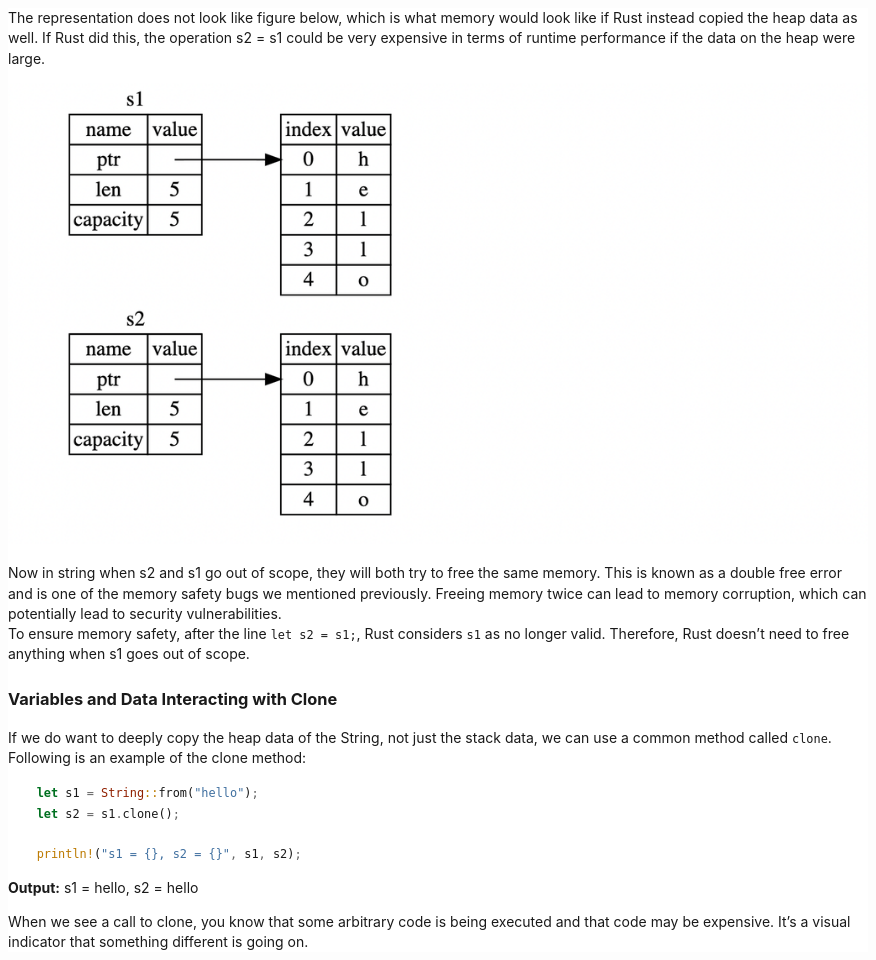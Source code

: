 The representation does not look like figure below, which is what memory would look like if Rust instead copied the heap data as well. If Rust did this, the operation s2 = s1 could be very expensive in terms of runtime performance if the data on the heap were large.<br>

![Another possibility for what s2 = s1 might do if Rust copied the heap data as well](<Image 126.png>)

Now in string when s2 and s1 go out of scope, they will both try to free the same memory. This is known as a double free error and is one of the memory safety bugs we mentioned previously. Freeing memory twice can lead to memory corruption, which can potentially lead to security vulnerabilities.<br>
To ensure memory safety, after the line `let s2 = s1;`, Rust considers `s1` as no longer valid. Therefore, Rust doesn’t need to free anything when s1 goes out of scope.<br>

### Variables and Data Interacting with Clone

If we do want to deeply copy the heap data of the String, not just the stack data, we can use a common method called `clone`.<br>
Following is an example of the clone method:

```Rust
    let s1 = String::from("hello");
    let s2 = s1.clone();

    println!("s1 = {}, s2 = {}", s1, s2);

```

<b>Output:</b> s1 = hello, s2 = hello<br>

When we see a call to clone, you know that some arbitrary code is being executed and that code may be expensive. It’s a visual indicator that something different is going on.<br>
